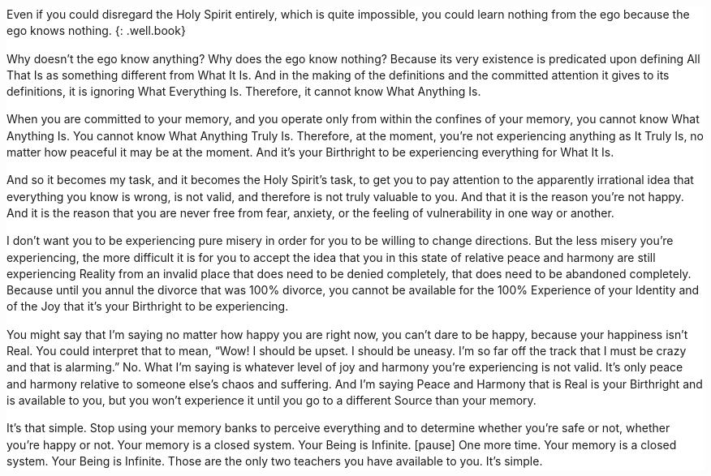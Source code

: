 Even if you could disregard the Holy Spirit entirely, which is quite
impossible, you could learn nothing from the ego because the ego knows
nothing.
{: .well.book}

Why doesn&rsquo;t the ego know anything? Why does the ego know nothing?
Because its very existence is predicated upon defining All That Is as
something different from What It Is. And in the making of the
definitions and the committed attention it gives to its definitions, it
is ignoring What Everything Is. Therefore, it cannot know What Anything
Is.

When you are committed to your memory, and you operate only from within
the confines of your memory, you cannot know What Anything Is. You
cannot know What Anything Truly Is. Therefore, at the moment,
you&rsquo;re not experiencing anything as It Truly Is, no matter how
peaceful it may be at the moment. And it&rsquo;s your Birthright to be
experiencing everything for What It Is.

And so it becomes my task, and it becomes the Holy Spirit&rsquo;s task,
to get you to pay attention to the apparently irrational idea that
everything you know is wrong, is not valid, and therefore is not truly
valuable to you. And that it is the reason you&rsquo;re not happy. And
it is the reason that you are never free from fear, anxiety, or the
feeling of vulnerability in one way or another.

I don&rsquo;t want you to be experiencing pure misery in order for you
to be willing to change directions. But the less misery you&rsquo;re
experiencing, the more difficult it is for you to accept the idea that
you in this state of relative peace and harmony are still experiencing
Reality from an invalid place that does need to be denied completely,
that does need to be abandoned completely. Because until you annul the
divorce that was 100% divorce, you cannot be available for the 100%
Experience of your Identity and of the Joy that it&rsquo;s your
Birthright to be experiencing.

You might say that I&rsquo;m saying no matter how happy you are right
now, you can&rsquo;t dare to be happy, because your happiness
isn&rsquo;t Real. You could interpret that to mean, &ldquo;Wow! I should
be upset. I should be uneasy. I&rsquo;m so far off the track that I must
be crazy and that is alarming.&rdquo; No. What I&rsquo;m saying is
whatever level of joy and harmony you&rsquo;re experiencing is not
valid. It&rsquo;s only peace and harmony relative to someone
else&rsquo;s chaos and suffering. And I&rsquo;m saying Peace and Harmony
that is Real is your Birthright and is available to you, but you
won&rsquo;t experience it until you go to a different Source than your
memory.

It&rsquo;s that simple. Stop using your memory banks to perceive
everything and to determine whether you&rsquo;re safe or not, whether
you&rsquo;re happy or not. Your memory is a closed system. Your Being is
Infinite. [pause] One more time. Your memory is a closed system. Your
Being is Infinite. Those are the only two teachers you have available to
you. It&rsquo;s simple.


[^1]: T8.1 The Direction of the Curriculum